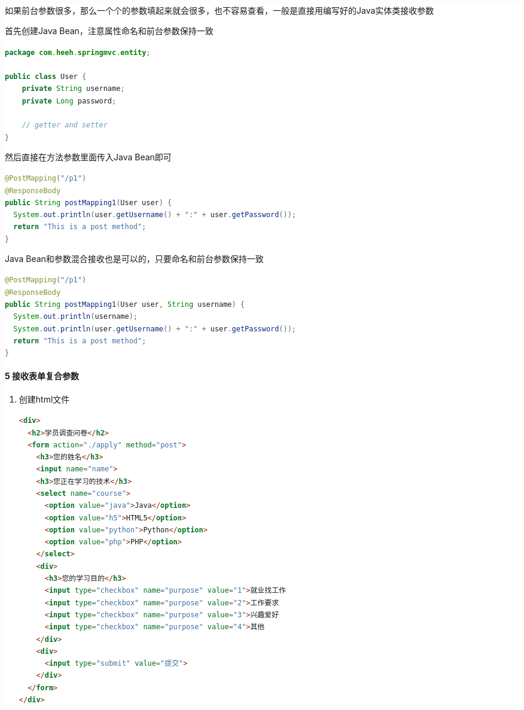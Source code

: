 如果前台参数很多，那么一个个的参数填起来就会很多，也不容易查看，一般是直接用编写好的Java实体类接收参数

首先创建Java Bean，注意属性命名和前台参数保持一致

```java
package com.heeh.springmvc.entity;

public class User {
    private String username;
    private Long password;

    // getter and setter
}
```

然后直接在方法参数里面传入Java Bean即可

```java
@PostMapping("/p1")
@ResponseBody
public String postMapping1(User user) {
  System.out.println(user.getUsername() + ":" + user.getPassword());
  return "This is a post method";
}
```

Java Bean和参数混合接收也是可以的，只要命名和前台参数保持一致

```java
@PostMapping("/p1")
@ResponseBody
public String postMapping1(User user, String username) {
  System.out.println(username);
  System.out.println(user.getUsername() + ":" + user.getPassword());
  return "This is a post method";
}
```

#### 5 接收表单复合参数

1. 创建html文件

   ```html
   <div>
     <h2>学员调查问卷</h2>
     <form action="./apply" method="post">
       <h3>您的姓名</h3>
       <input name="name">
       <h3>您正在学习的技术</h3>
       <select name="course">
         <option value="java">Java</option>
         <option value="h5">HTML5</option>
         <option value="python">Python</option>
         <option value="php">PHP</option>
       </select>
       <div>
         <h3>您的学习目的</h3>
         <input type="checkbox" name="purpose" value="1">就业找工作
         <input type="checkbox" name="purpose" value="2">工作要求
         <input type="checkbox" name="purpose" value="3">兴趣爱好
         <input type="checkbox" name="purpose" value="4">其他
       </div>
       <div>
         <input type="submit" value="提交">
       </div>
     </form>
   </div>
   ```
